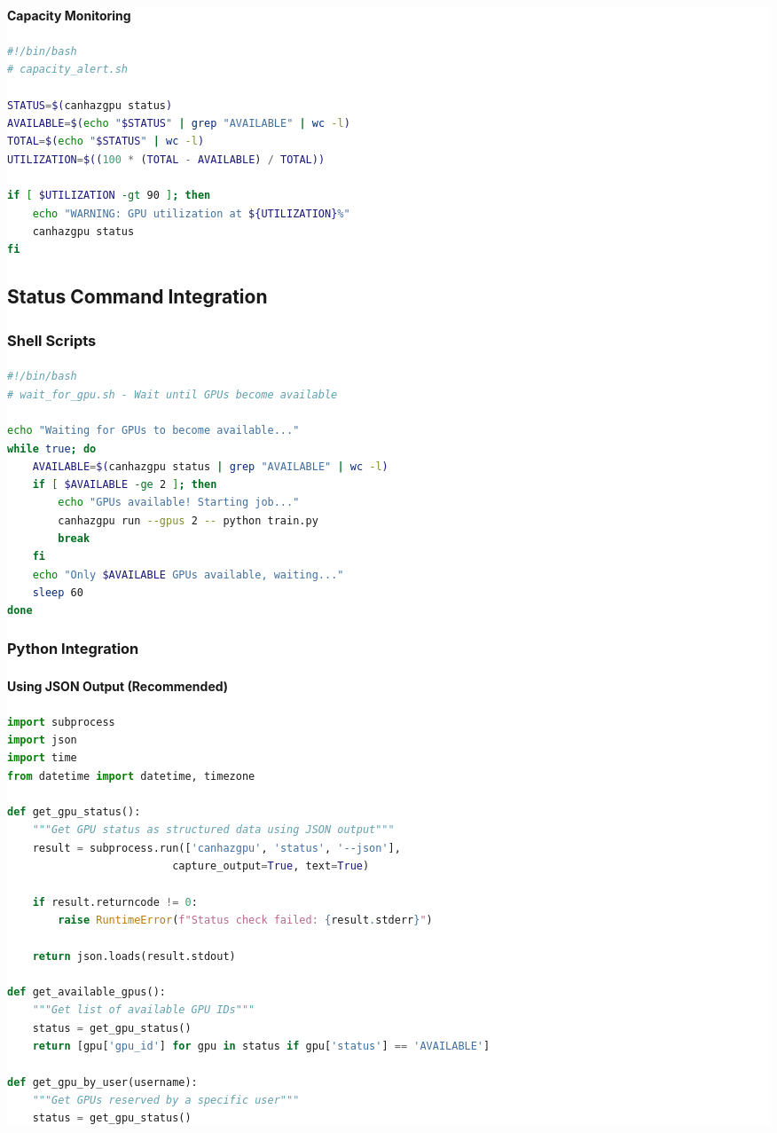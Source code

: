 #### Capacity Monitoring
```bash
#!/bin/bash
# capacity_alert.sh

STATUS=$(canhazgpu status)
AVAILABLE=$(echo "$STATUS" | grep "AVAILABLE" | wc -l)
TOTAL=$(echo "$STATUS" | wc -l)
UTILIZATION=$((100 * (TOTAL - AVAILABLE) / TOTAL))

if [ $UTILIZATION -gt 90 ]; then
    echo "WARNING: GPU utilization at ${UTILIZATION}%"
    canhazgpu status
fi
```

## Status Command Integration

### Shell Scripts
```bash
#!/bin/bash
# wait_for_gpu.sh - Wait until GPUs become available

echo "Waiting for GPUs to become available..."
while true; do
    AVAILABLE=$(canhazgpu status | grep "AVAILABLE" | wc -l)
    if [ $AVAILABLE -ge 2 ]; then
        echo "GPUs available! Starting job..."
        canhazgpu run --gpus 2 -- python train.py
        break
    fi
    echo "Only $AVAILABLE GPUs available, waiting..."
    sleep 60
done
```

### Python Integration

#### Using JSON Output (Recommended)
```python
import subprocess
import json
import time
from datetime import datetime, timezone

def get_gpu_status():
    """Get GPU status as structured data using JSON output"""
    result = subprocess.run(['canhazgpu', 'status', '--json'], 
                          capture_output=True, text=True)
    
    if result.returncode != 0:
        raise RuntimeError(f"Status check failed: {result.stderr}")
    
    return json.loads(result.stdout)

def get_available_gpus():
    """Get list of available GPU IDs"""
    status = get_gpu_status()
    return [gpu['gpu_id'] for gpu in status if gpu['status'] == 'AVAILABLE']

def get_gpu_by_user(username):
    """Get GPUs reserved by a specific user"""
    status = get_gpu_status()
```